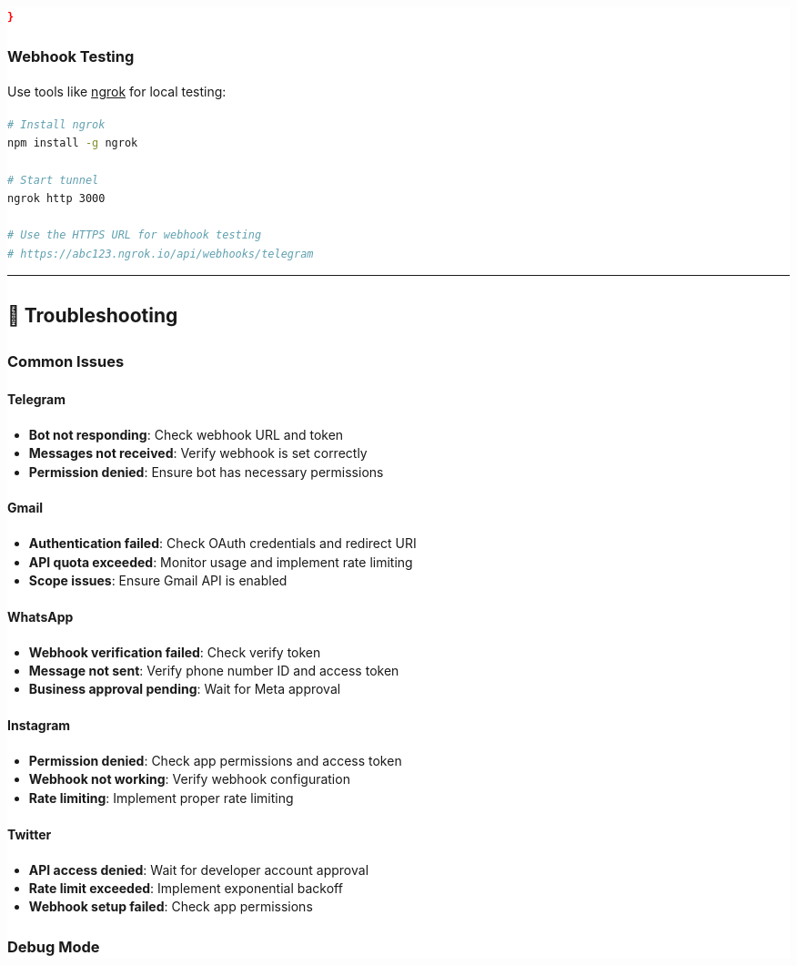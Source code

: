 ```bash
}
```

### **Webhook Testing**

Use tools like [ngrok](https://ngrok.com/) for local testing:

```bash
# Install ngrok
npm install -g ngrok

# Start tunnel
ngrok http 3000

# Use the HTTPS URL for webhook testing
# https://abc123.ngrok.io/api/webhooks/telegram
```

---

## 🚨 Troubleshooting

### **Common Issues**

#### **Telegram**
- **Bot not responding**: Check webhook URL and token
- **Messages not received**: Verify webhook is set correctly
- **Permission denied**: Ensure bot has necessary permissions

#### **Gmail**
- **Authentication failed**: Check OAuth credentials and redirect URI
- **API quota exceeded**: Monitor usage and implement rate limiting
- **Scope issues**: Ensure Gmail API is enabled

#### **WhatsApp**
- **Webhook verification failed**: Check verify token
- **Message not sent**: Verify phone number ID and access token
- **Business approval pending**: Wait for Meta approval

#### **Instagram**
- **Permission denied**: Check app permissions and access token
- **Webhook not working**: Verify webhook configuration
- **Rate limiting**: Implement proper rate limiting

#### **Twitter**
- **API access denied**: Wait for developer account approval
- **Rate limit exceeded**: Implement exponential backoff
- **Webhook setup failed**: Check app permissions

### **Debug Mode**
